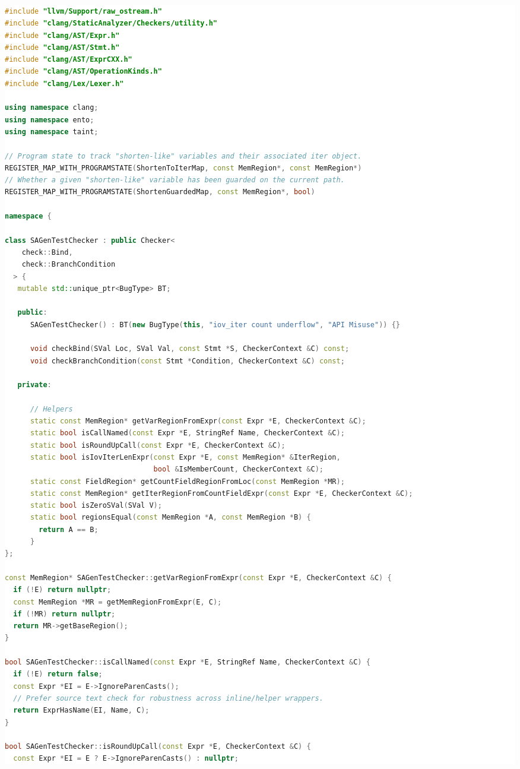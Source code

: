 ```cpp
#include "llvm/Support/raw_ostream.h"
#include "clang/StaticAnalyzer/Checkers/utility.h"
#include "clang/AST/Expr.h"
#include "clang/AST/Stmt.h"
#include "clang/AST/ExprCXX.h"
#include "clang/AST/OperationKinds.h"
#include "clang/Lex/Lexer.h"

using namespace clang;
using namespace ento;
using namespace taint;

// Program state to track "shorten-like" variables and their associated iter object.
REGISTER_MAP_WITH_PROGRAMSTATE(ShortenToIterMap, const MemRegion*, const MemRegion*)
// Whether a given "shorten-like" variable has been guarded on the current path.
REGISTER_MAP_WITH_PROGRAMSTATE(ShortenGuardedMap, const MemRegion*, bool)

namespace {

class SAGenTestChecker : public Checker<
    check::Bind,
    check::BranchCondition
  > {
   mutable std::unique_ptr<BugType> BT;

   public:
      SAGenTestChecker() : BT(new BugType(this, "iov_iter count underflow", "API Misuse")) {}

      void checkBind(SVal Loc, SVal Val, const Stmt *S, CheckerContext &C) const;
      void checkBranchCondition(const Stmt *Condition, CheckerContext &C) const;

   private:

      // Helpers
      static const MemRegion* getVarRegionFromExpr(const Expr *E, CheckerContext &C);
      static bool isCallNamed(const Expr *E, StringRef Name, CheckerContext &C);
      static bool isRoundUpCall(const Expr *E, CheckerContext &C);
      static bool isIovIterLenExpr(const Expr *E, const MemRegion* &IterRegion,
                                   bool &IsMemberCount, CheckerContext &C);
      static const FieldRegion* getCountFieldRegionFromLoc(const MemRegion *MR);
      static const MemRegion* getIterRegionFromCountFieldExpr(const Expr *E, CheckerContext &C);
      static bool isZeroSVal(SVal V);
      static bool regionsEqual(const MemRegion *A, const MemRegion *B) {
        return A == B;
      }
};

const MemRegion* SAGenTestChecker::getVarRegionFromExpr(const Expr *E, CheckerContext &C) {
  if (!E) return nullptr;
  const MemRegion *MR = getMemRegionFromExpr(E, C);
  if (!MR) return nullptr;
  return MR->getBaseRegion();
}

bool SAGenTestChecker::isCallNamed(const Expr *E, StringRef Name, CheckerContext &C) {
  if (!E) return false;
  const Expr *EI = E->IgnoreParenCasts();
  // Prefer source text check for robustness across inline/helper wrappers.
  return ExprHasName(EI, Name, C);
}

bool SAGenTestChecker::isRoundUpCall(const Expr *E, CheckerContext &C) {
  const Expr *EI = E ? E->IgnoreParenCasts() : nullptr;
```